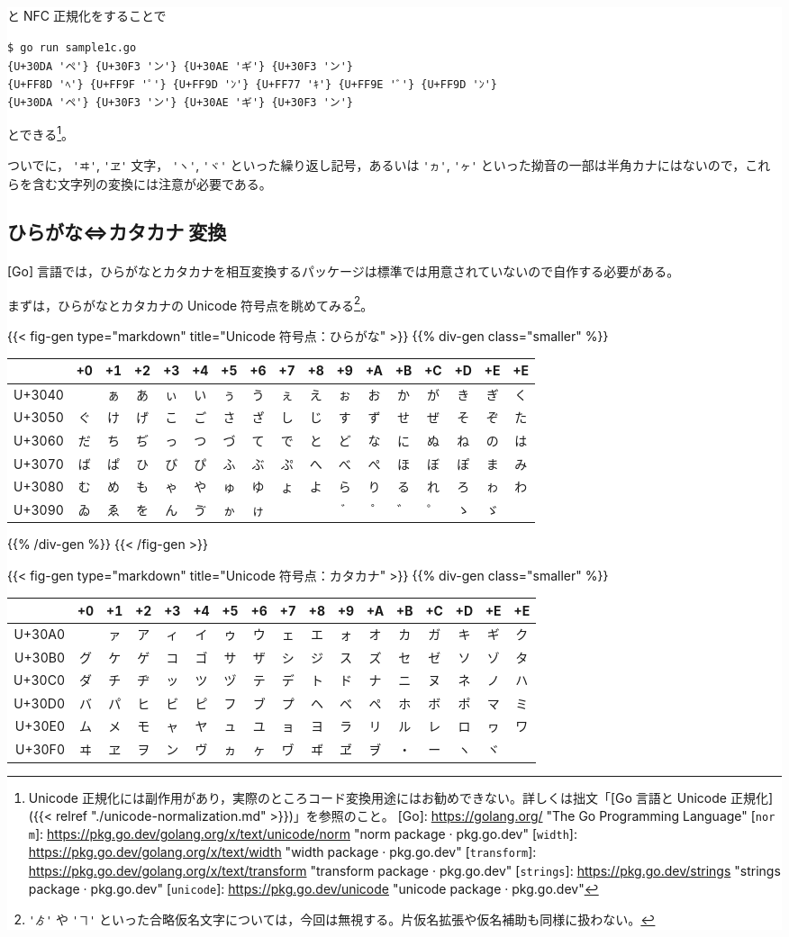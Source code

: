と NFC 正規化をすることで

```text {hl_lines=[4]}
$ go run sample1c.go
{U+30DA 'ペ'} {U+30F3 'ン'} {U+30AE 'ギ'} {U+30F3 'ン'}
{U+FF8D 'ﾍ'} {U+FF9F 'ﾟ'} {U+FF9D 'ﾝ'} {U+FF77 'ｷ'} {U+FF9E 'ﾞ'} {U+FF9D 'ﾝ'}
{U+30DA 'ペ'} {U+30F3 'ン'} {U+30AE 'ギ'} {U+30F3 'ン'}
```

とできる[^norm1]。

ついでに， `'ヰ'`, `'ヱ'` 文字， `'ヽ'`, `'ヾ'` といった繰り返し記号，あるいは `'ヵ'`, `'ヶ'` といった拗音の一部は半角カナにはないので，これらを含む文字列の変換には注意が必要である。

## ひらがな⇔カタカナ 変換

[Go] 言語では，ひらがなとカタカナを相互変換するパッケージは標準では用意されていないので自作する必要がある。

まずは，ひらがなとカタカナの Unicode 符号点を眺めてみる[^dg1]。

[^dg1]: `'ゟ'` や `'ヿ'` といった合略仮名文字については，今回は無視する。片仮名拡張や仮名補助も同様に扱わない。

{{< fig-gen type="markdown" title="Unicode 符号点：ひらがな" >}}
{{% div-gen class="smaller" %}}

|        | +0  | +1  | +2  | +3  | +4  | +5  | +6  | +7  | +8  | +9  | +A  | +B  | +C  | +D  | +E  | +E  |
| ------:|:---:|:---:|:---:|:---:|:---:|:---:|:---:|:---:|:---:|:---:|:---:|:---:|:---:|:---:|:---:|:---:|
| U+3040 |     | ぁ  | あ  | ぃ  | い  | ぅ  | う  | ぇ  | え  | ぉ  | お  | か  | が  | き  | ぎ  | く  |
| U+3050 | ぐ  | け  | げ  | こ  | ご  | さ  | ざ  | し  | じ  | す  | ず  | せ  | ぜ  | そ  | ぞ  | た  |
| U+3060 | だ  | ち  | ぢ  | っ  | つ  | づ  | て  | で  | と  | ど  | な  | に  | ぬ  | ね  | の  | は  |
| U+3070 | ば  | ぱ  | ひ  | び  | ぴ  | ふ  | ぶ  | ぷ  | へ  | べ  | ぺ  | ほ  | ぼ  | ぽ  | ま  | み  |
| U+3080 | む  | め  | も  | ゃ  | や  | ゅ  | ゆ  | ょ  | よ  | ら  | り  | る  | れ  | ろ  | ゎ  | わ  |
| U+3090 | ゐ  | ゑ  | を  | ん  | ゔ  | ゕ  | ゖ  |     |     | ゙  | ゚  | ゛  | ゜  | ゝ  | ゞ  |     |

{{% /div-gen %}}
{{< /fig-gen >}}

{{< fig-gen type="markdown" title="Unicode 符号点：カタカナ" >}}
{{% div-gen class="smaller" %}}

|        | +0  | +1  | +2  | +3  | +4  | +5  | +6  | +7  | +8  | +9  | +A  | +B  | +C  | +D  | +E  | +E  |
| ------:|:---:|:---:|:---:|:---:|:---:|:---:|:---:|:---:|:---:|:---:|:---:|:---:|:---:|:---:|:---:|:---:|
| U+30A0 |     | ァ  | ア  | ィ  | イ  | ゥ  | ウ  | ェ  | エ  | ォ  | オ  | カ  | ガ  | キ  | ギ  | ク  |
| U+30B0 | グ  | ケ  | ゲ  | コ  | ゴ  | サ  | ザ  | シ  | ジ  | ス  | ズ  | セ  | ゼ  | ソ  | ゾ  | タ  |
| U+30C0 | ダ  | チ  | ヂ  | ッ  | ツ  | ヅ  | テ  | デ  | ト  | ド  | ナ  | ニ  | ヌ  | ネ  | ノ  | ハ  |
| U+30D0 | バ  | パ  | ヒ  | ビ  | ピ  | フ  | ブ  | プ  | ヘ  | ベ  | ペ  | ホ  | ボ  | ポ  | マ  | ミ  |
| U+30E0 | ム  | メ  | モ  | ャ  | ヤ  | ュ  | ユ  | ョ  | ヨ  | ラ  | リ  | ル  | レ  | ロ  | ヮ  | ワ  |
| U+30F0 | ヰ  | ヱ  | ヲ  | ン  | ヴ  | ヵ  | ヶ  | ヷ  | ヸ  | ヹ  | ヺ  | ・  | ー  | ヽ  | ヾ  |     |


[^norm1]: Unicode 正規化には副作用があり，実際のところコード変換用途にはお勧めできない。詳しくは拙文「[Go 言語と Unicode 正規化]({{< relref "./unicode-normalization.md" >}})」を参照のこと。
[Go]: https://golang.org/ "The Go Programming Language"
[`norm`]: https://pkg.go.dev/golang.org/x/text/unicode/norm "norm package · pkg.go.dev"
[`width`]: https://pkg.go.dev/golang.org/x/text/width "width package · pkg.go.dev"
[`transform`]: https://pkg.go.dev/golang.org/x/text/transform "transform package · pkg.go.dev"
[`strings`]: https://pkg.go.dev/strings "strings package · pkg.go.dev"
[`unicode`]: https://pkg.go.dev/unicode "unicode package · pkg.go.dev"